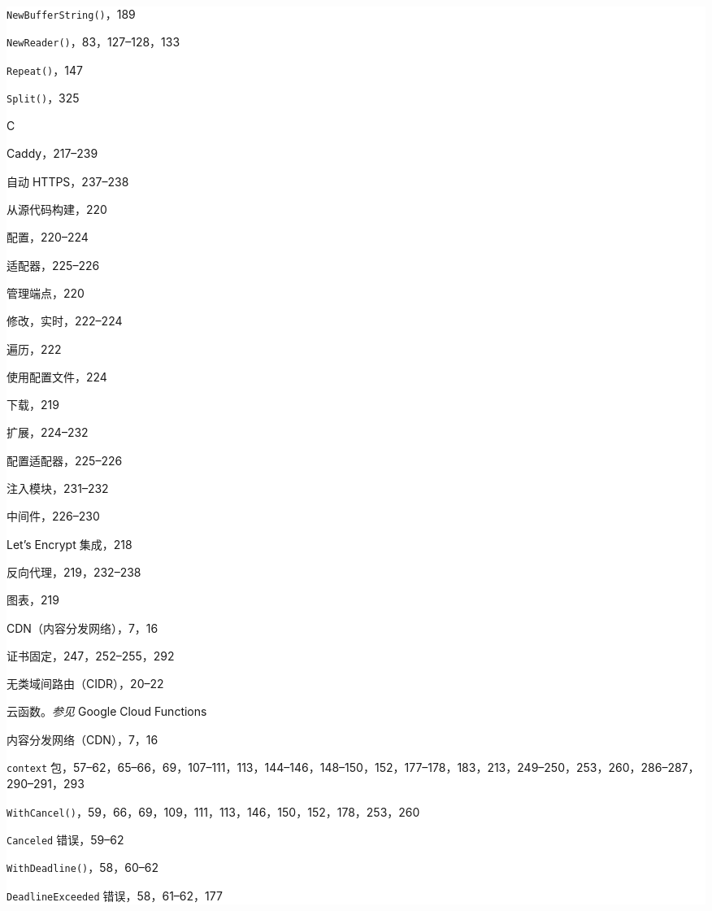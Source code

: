 `NewBufferString()`，189

`NewReader()`，83，127–128，133

`Repeat()`，147

`Split()`，325

C

Caddy，217–239

自动 HTTPS，237–238

从源代码构建，220

配置，220–224

适配器，225–226

管理端点，220

修改，实时，222–224

遍历，222

使用配置文件，224

下载，219

扩展，224–232

配置适配器，225–226

注入模块，231–232

中间件，226–230

Let’s Encrypt 集成，218

反向代理，219，232–238

图表，219

CDN（内容分发网络），7，16

证书固定，247，252–255，292

无类域间路由（CIDR），20–22

云函数。*参见* Google Cloud Functions

内容分发网络（CDN），7，16

`context` 包，57–62，65–66，69，107–111，113，144–146，148–150，152，177–178，183，213，249–250，253，260，286–287，290–291，293

`WithCancel()`，59，66，69，109，111，113，146，150，152，178，253，260

`Canceled` 错误，59–62

`WithDeadline()`，58，60–62

`DeadlineExceeded` 错误，58，61–62，177

